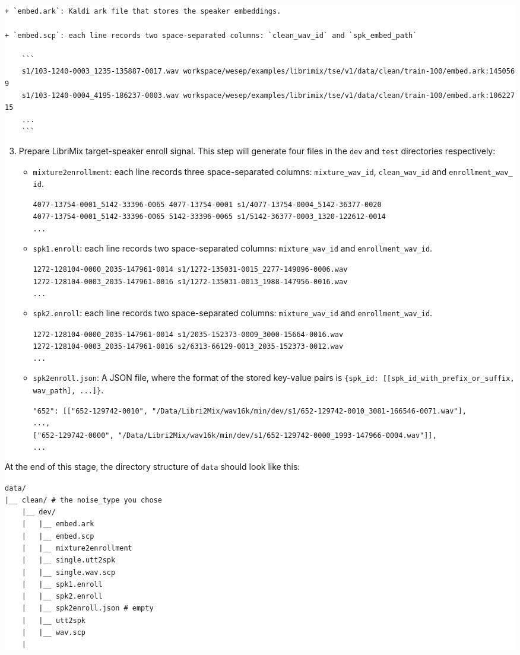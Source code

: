     + `embed.ark`: Kaldi ark file that stores the speaker embeddings.

    + `embed.scp`: each line records two space-separated columns: `clean_wav_id` and `spk_embed_path`

        ```
        s1/103-1240-0003_1235-135887-0017.wav workspace/wesep/examples/librimix/tse/v1/data/clean/train-100/embed.ark:1450569
        s1/103-1240-0004_4195-186237-0003.wav workspace/wesep/examples/librimix/tse/v1/data/clean/train-100/embed.ark:10622715
        ...
        ```

3. Prepare LibriMix target-speaker enroll signal. This step will generate four files in the `dev` and `test` directories respectively:

    + `mixture2enrollment`: each line records three space-separated columns: `mixture_wav_id`, `clean_wav_id` and `enrollment_wav_id`.

        ```
        4077-13754-0001_5142-33396-0065 4077-13754-0001 s1/4077-13754-0004_5142-36377-0020
        4077-13754-0001_5142-33396-0065 5142-33396-0065 s1/5142-36377-0003_1320-122612-0014
        ...
        ```

    + `spk1.enroll`: each line records two space-separated columns: `mixture_wav_id` and `enrollment_wav_id`.

        ```
        1272-128104-0000_2035-147961-0014 s1/1272-135031-0015_2277-149896-0006.wav
        1272-128104-0003_2035-147961-0016 s1/1272-135031-0013_1988-147956-0016.wav
        ...
        ```

    + `spk2.enroll`: each line records two space-separated columns: `mixture_wav_id` and `enrollment_wav_id`.

        ```
        1272-128104-0000_2035-147961-0014 s1/2035-152373-0009_3000-15664-0016.wav
        1272-128104-0003_2035-147961-0016 s2/6313-66129-0013_2035-152373-0012.wav
        ...
        ```

    + `spk2enroll.json`: A JSON file, where the format of the stored key-value pairs is `{spk_id: [[spk_id_with_prefix_or_suffix, wav_path], ...]}`.

        ```
        "652": [["652-129742-0010", "/Data/Libri2Mix/wav16k/min/dev/s1/652-129742-0010_3081-166546-0071.wav"], 
        ..., 
        ["652-129742-0000", "/Data/Libri2Mix/wav16k/min/dev/s1/652-129742-0000_1993-147966-0004.wav"]],
        ...
        ```
At the end of this stage, the directory structure of `data` should look like this:

```
data/
|__ clean/ # the noise_type you chose
    |__ dev/
    |   |__ embed.ark
    |   |__ embed.scp
    |   |__ mixture2enrollment
    |   |__ single.utt2spk
    |   |__ single.wav.scp
    |   |__ spk1.enroll
    |   |__ spk2.enroll
    |   |__ spk2enroll.json # empty
    |   |__ utt2spk
    |   |__ wav.scp
    |
```
